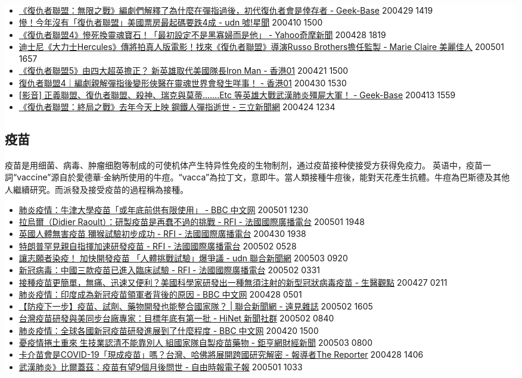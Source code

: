 - [《復仇者聯盟：無限之戰》編劇們解釋了為什麼在彈指過後，初代復仇者會是倖存者 - Geek-Base](https://geek-base.toy-people.com/?p=9096 "《復仇者聯盟：無限之戰》編劇們解釋了為什麼在彈指過後，初代復仇者會是倖存者 - Geek-Base") 200429 1419
- [慘！今年沒有「復仇者聯盟」美國票房最起碼要跌4成 - udn 噓!星聞](https://stars.udn.com/star/story/10090/4482904 "慘！今年沒有「復仇者聯盟」美國票房最起碼要跌4成 - udn 噓!星聞") 200410 1500
- [《復仇者聯盟4》慘死換靈魂寶石！「最初設定不是黑寡婦而是他」 - Yahoo奇摩新聞](https://tw.news.yahoo.com/%E5%BE%A9%E4%BB%87%E8%80%85%E8%81%AF%E7%9B%9F-4-%E6%85%98%E6%AD%BB%E6%8F%9B%E9%9D%88%E9%AD%82%E5%AF%B6%E7%9F%B3%E6%9C%80%E5%88%9D%E8%A8%AD%E5%AE%9A%E4%B8%8D%E6%98%AF%E9%BB%91%E5%AF%A1%E5%A9%A6%E8%80%8C%E6%98%AF%E4%BB%96-101952123.html "《復仇者聯盟4》慘死換靈魂寶石！「最初設定不是黑寡婦而是他」 - Yahoo奇摩新聞") 200428 1819
- [迪士尼《大力士Hercules》傳將拍真人版電影！找來《復仇者聯盟》導演Russo Brothers擔任監製 - Marie Claire 美麗佳人](https://www.marieclaire.com.tw/entertainment/movie/49621/hercules-movie "迪士尼《大力士Hercules》傳將拍真人版電影！找來《復仇者聯盟》導演Russo Brothers擔任監製 - Marie Claire 美麗佳人") 200501 1657
- [《復仇者聯盟5》由四大超英擔正？ 新英雄取代美國隊長Iron Man - 香港01](https://www.hk01.com/%E9%9B%BB%E5%BD%B1/462824/%E5%BE%A9%E4%BB%87%E8%80%85%E8%81%AF%E7%9B%9F5-%E7%94%B1%E5%9B%9B%E5%A4%A7%E8%B6%85%E8%8B%B1%E6%93%94%E6%AD%A3-%E6%96%B0%E8%8B%B1%E9%9B%84%E5%8F%96%E4%BB%A3%E7%BE%8E%E5%9C%8B%E9%9A%8A%E9%95%B7iron-man "《復仇者聯盟5》由四大超英擔正？ 新英雄取代美國隊長Iron Man - 香港01") 200421 1500
- [復仇者聯盟4｜編劇親解彈指後變形俠醫在靈魂世界會發生咩事！ - 香港01](https://www.hk01.com/%E9%9B%BB%E5%BD%B1/467542/%E5%BE%A9%E4%BB%87%E8%80%85%E8%81%AF%E7%9B%9F4-%E7%B7%A8%E5%8A%87%E8%A6%AA%E8%A7%A3%E5%BD%88%E6%8C%87%E5%BE%8C-%E8%AE%8A%E5%BD%A2%E4%BF%A0%E9%86%AB%E5%9C%A8%E9%9D%88%E9%AD%82%E4%B8%96%E7%95%8C%E6%9C%83%E7%99%BC%E7%94%9F%E5%92%A9%E4%BA%8B "復仇者聯盟4｜編劇親解彈指後變形俠醫在靈魂世界會發生咩事！ - 香港01") 200430 1530
- [[影音] 正義聯盟、復仇者聯盟、殺神、瑞克與莫蒂.......Etc 等英雄大戰武漢肺炎殭屍大軍！ - Geek-Base](https://geek-base.toy-people.com/?p=8942 "[影音] 正義聯盟、復仇者聯盟、殺神、瑞克與莫蒂.......Etc 等英雄大戰武漢肺炎殭屍大軍！ - Geek-Base") 200413 1559
- [《復仇者聯盟：終局之戰》去年今天上映 鋼鐵人彈指逝世 - 三立新聞網](https://www.setn.com/News.aspx?NewsID=731358 "《復仇者聯盟：終局之戰》去年今天上映 鋼鐵人彈指逝世 - 三立新聞網") 200424 1234

## 疫苗

疫苗是用细菌、病毒、肿瘤细胞等制成的可使机体产生特异性免疫的生物制剂，通过疫苗接种使接受方获得免疫力。
英语中，疫苗一詞“vaccine”源自於愛德華·金納所使用的牛痘。“vacca”為拉丁文，意即牛。當人類接種牛痘後，能對天花產生抗體。牛痘為巴斯德及其他人繼續研究。而派發及接受疫苗的過程稱為接種。
- [肺炎疫情：牛津大學疫苗「或年底前供有限使用」 - BBC 中文网](https://www.bbc.com/zhongwen/trad/science-52497789 "肺炎疫情：牛津大學疫苗「或年底前供有限使用」 - BBC 中文网") 200501 1230
- [拉烏爾（Didier Raoult）：研製疫苗是再蠢不過的挑戰 - RFI - 法國國際廣播電台](http://www.rfi.fr/tw/%E6%B3%95%E5%9C%8B/20200430-%E6%8B%89%E7%83%8F%E7%88%BE-didier-raoult-%E7%A0%94%E8%A3%BD%E7%96%AB%E8%8B%97%E6%98%AF%E5%86%8D%E8%A0%A2%E4%B8%8D%E9%81%8E%E7%9A%84%E6%8C%91%E6%88%B0 "拉烏爾（Didier Raoult）：研製疫苗是再蠢不過的挑戰 - RFI - 法國國際廣播電台") 200501 1948
- [英國人體無害疫苗 獼猴試驗初步成功 - RFI - 法國國際廣播電台](http://www.rfi.fr/tw/%E7%94%9F%E6%85%8B/20200429-%E8%8B%B1%E5%9C%8B%E4%BA%BA%E9%AB%94%E7%84%A1%E5%AE%B3%E7%96%AB%E8%8B%97-%E7%8D%BC%E7%8C%B4%E8%A9%A6%E9%A9%97%E5%88%9D%E6%AD%A5%E6%88%90%E5%8A%9F "英國人體無害疫苗 獼猴試驗初步成功 - RFI - 法國國際廣播電台") 200430 1938
- [特朗普罕見親自指揮加速研發疫苗 - RFI - 法國國際廣播電台](http://www.rfi.fr/tw/%E7%94%9F%E6%85%8B/20200501-%E7%89%B9%E6%9C%97%E6%99%AE%E7%BD%95%E8%A6%8B%E8%A6%AA%E8%87%AA%E6%8C%87%E6%8F%AE%E5%8A%A0%E9%80%9F%E7%A0%94%E7%99%BC%E7%96%AB%E8%8B%97 "特朗普罕見親自指揮加速研發疫苗 - RFI - 法國國際廣播電台") 200502 0528
- [讓志願者染疫！ 加快開發疫苗 「人體挑戰試驗」爆爭議 - udn 聯合新聞網](https://udn.com/news/story/120944/4535881 "讓志願者染疫！ 加快開發疫苗 「人體挑戰試驗」爆爭議 - udn 聯合新聞網") 200503 0920
- [新冠病毒：中國三款疫苗已進入臨床試驗 - RFI - 法國國際廣播電台](http://www.rfi.fr/tw/%E4%B8%AD%E5%9C%8B/20200430-%E6%96%B0%E5%86%A0%E7%97%85%E6%AF%92-%E4%B8%AD%E5%9C%8B%E4%B8%89%E6%AC%BE%E7%96%AB%E8%8B%97%E5%B7%B2%E9%80%B2%E5%85%A5%E8%87%A8%E5%BA%8A%E8%A9%A6%E9%A9%97 "新冠病毒：中國三款疫苗已進入臨床試驗 - RFI - 法國國際廣播電台") 200502 0331
- [接種疫苗更簡單，無痛、迅速又便利？美國科學家研發出一種無須注射的新型冠狀病毒疫苗 - 生醫觀點](https://www.biomedviews.com/%E6%8E%A5%E7%A8%AE%E7%96%AB%E8%8B%97%E6%9B%B4%E7%B0%A1%E5%96%AE%EF%BC%8C%E7%84%A1%E7%97%9B%E3%80%81%E8%BF%85%E9%80%9F%E5%8F%88%E4%BE%BF%E5%88%A9%EF%BC%9F%E7%BE%8E%E5%9C%8B%E7%A7%91%E5%AD%B8%E5%AE%B6/ "接種疫苗更簡單，無痛、迅速又便利？美國科學家研發出一種無須注射的新型冠狀病毒疫苗 - 生醫觀點") 200427 0211
- [肺炎疫情：印度成為新冠疫苗領軍者背後的原因 - BBC 中文网](https://www.bbc.com/zhongwen/trad/world-52447730 "肺炎疫情：印度成為新冠疫苗領軍者背後的原因 - BBC 中文网") 200428 0501
- [【防疫下一步】疫苗、試劑、藥物開發也能整合國家隊？ | 聯合新聞網 - 遠見雜誌](https://www.gvm.com.tw/article/72524 "【防疫下一步】疫苗、試劑、藥物開發也能整合國家隊？ | 聯合新聞網 - 遠見雜誌") 200502 1605
- [台灣疫苗研發與美同步台廠專家：目標年底有第一批 - HiNet 新聞社群](https://times.hinet.net/news/22885300 "台灣疫苗研發與美同步台廠專家：目標年底有第一批 - HiNet 新聞社群") 200502 0840
- [肺炎疫情：全球各國新冠疫苗研發進展到了什麼程度 - BBC 中文网](https://www.bbc.com/zhongwen/trad/science-52335730 "肺炎疫情：全球各國新冠疫苗研發進展到了什麼程度 - BBC 中文网") 200420 1500
- [憂疫情捲土重來 生技業認清不能靠別人 組國家隊自製疫苗藥物 - 鉅亨網財經新聞](https://news.cnyes.com/news/id/4470066 "憂疫情捲土重來 生技業認清不能靠別人 組國家隊自製疫苗藥物 - 鉅亨網財經新聞") 200503 0800
- [卡介苗會是COVID-19「現成疫苗」嗎？台灣、哈佛將展開跨國研究解密 - 報導者The Reporter](https://www.twreporter.org/a/covid-19-bcg-vaccine "卡介苗會是COVID-19「現成疫苗」嗎？台灣、哈佛將展開跨國研究解密 - 報導者The Reporter") 200428 1406
- [武漢肺炎》比爾蓋茲：疫苗有望9個月後問世 - 自由時報電子報](https://ec.ltn.com.tw/article/breakingnews/3151613 "武漢肺炎》比爾蓋茲：疫苗有望9個月後問世 - 自由時報電子報") 200501 1033